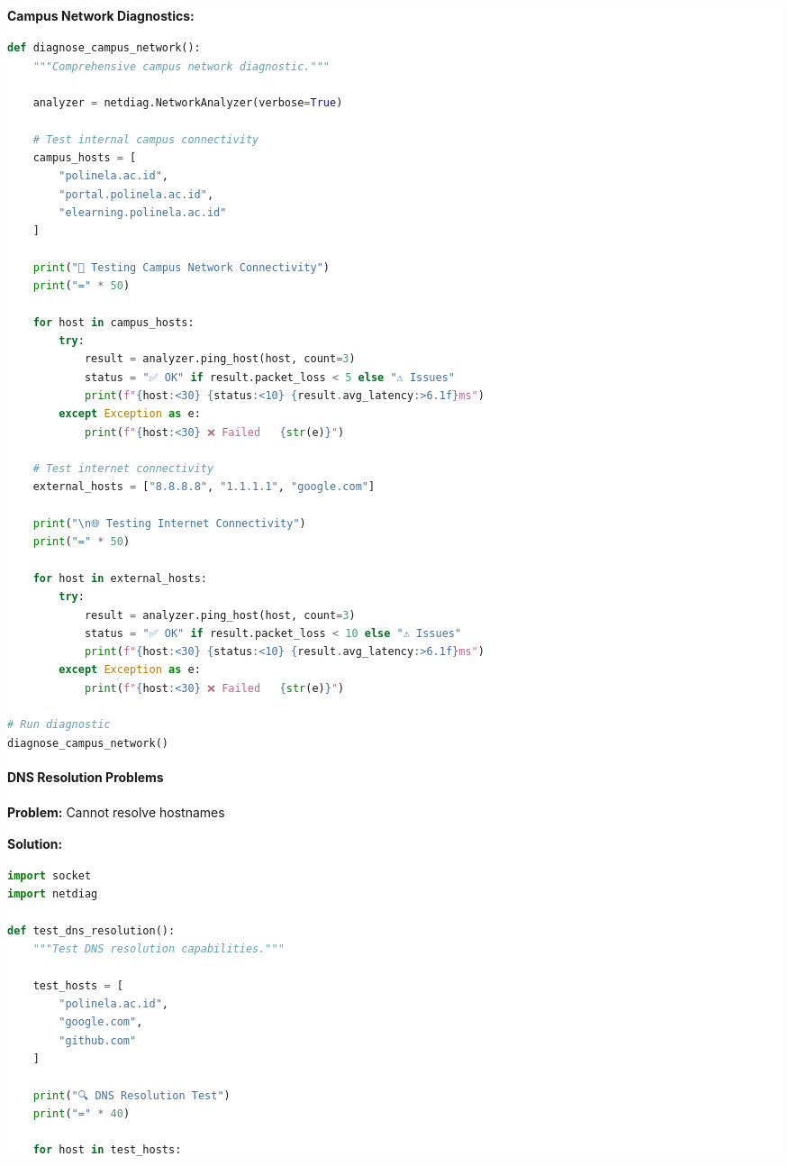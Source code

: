 **Campus Network Diagnostics:**
```python
def diagnose_campus_network():
    """Comprehensive campus network diagnostic."""
    
    analyzer = netdiag.NetworkAnalyzer(verbose=True)
    
    # Test internal campus connectivity
    campus_hosts = [
        "polinela.ac.id",
        "portal.polinela.ac.id", 
        "elearning.polinela.ac.id"
    ]
    
    print("🏫 Testing Campus Network Connectivity")
    print("=" * 50)
    
    for host in campus_hosts:
        try:
            result = analyzer.ping_host(host, count=3)
            status = "✅ OK" if result.packet_loss < 5 else "⚠️ Issues"
            print(f"{host:<30} {status:<10} {result.avg_latency:>6.1f}ms")
        except Exception as e:
            print(f"{host:<30} ❌ Failed   {str(e)}")
    
    # Test internet connectivity
    external_hosts = ["8.8.8.8", "1.1.1.1", "google.com"]
    
    print("\n🌐 Testing Internet Connectivity")
    print("=" * 50)
    
    for host in external_hosts:
        try:
            result = analyzer.ping_host(host, count=3)
            status = "✅ OK" if result.packet_loss < 10 else "⚠️ Issues"
            print(f"{host:<30} {status:<10} {result.avg_latency:>6.1f}ms")
        except Exception as e:
            print(f"{host:<30} ❌ Failed   {str(e)}")

# Run diagnostic
diagnose_campus_network()
```

#### DNS Resolution Problems

**Problem:** Cannot resolve hostnames

**Solution:**
```python
import socket
import netdiag

def test_dns_resolution():
    """Test DNS resolution capabilities."""
    
    test_hosts = [
        "polinela.ac.id",
        "google.com",
        "github.com"
    ]
    
    print("🔍 DNS Resolution Test")
    print("=" * 40)
    
    for host in test_hosts:
```